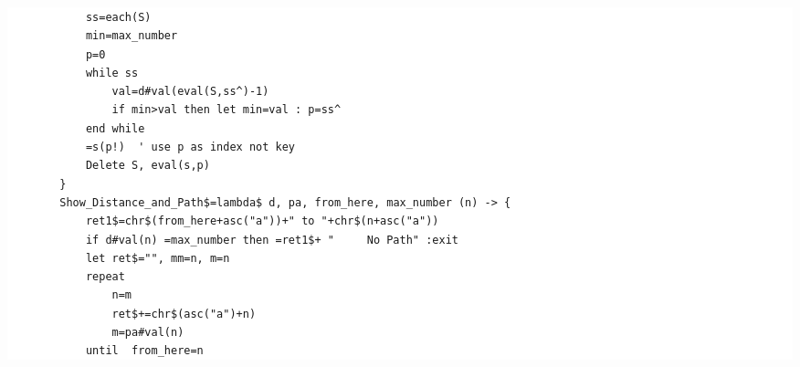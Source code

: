 ```M2000 Interpreter
			ss=each(S)
			min=max_number
			p=0
			while ss
				val=d#val(eval(S,ss^)-1)
				if min>val then let min=val : p=ss^
			end while
			=s(p!)  ' use p as index not key
			Delete S, eval(s,p)
		}
		Show_Distance_and_Path$=lambda$ d, pa, from_here, max_number (n) -> {
			ret1$=chr$(from_here+asc("a"))+" to "+chr$(n+asc("a"))
			if d#val(n) =max_number then =ret1$+ "     No Path" :exit
			let ret$="", mm=n, m=n
			repeat
				n=m
				ret$+=chr$(asc("a")+n)
				m=pa#val(n)
			until  from_here=n
